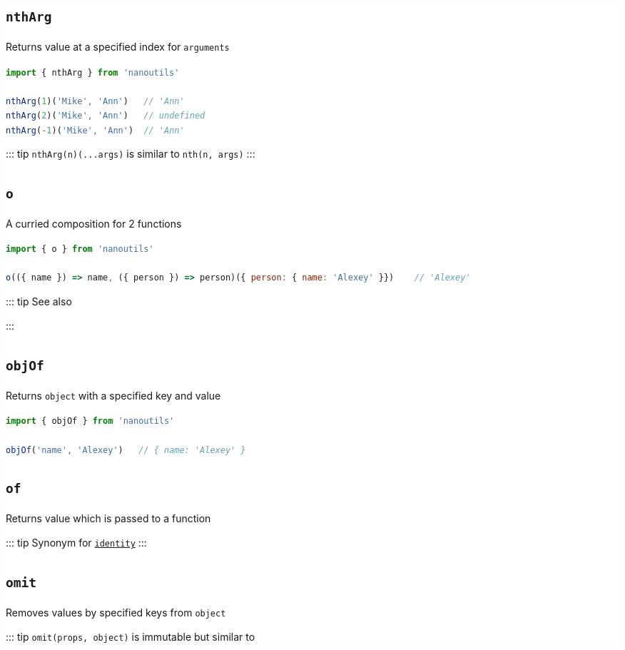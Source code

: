 ## `nthArg`

Returns value at a specified index for `arguments`

```js
import { nthArg } from 'nanoutils'

nthArg(1)('Mike', 'Ann')   // 'Ann'
nthArg(2)('Mike', 'Ann')   // undefined
nthArg(-1)('Mike', 'Ann')  // 'Ann'
```

::: tip
`nthArg(n)(...args)` is similar to `nth(n, args)`
:::

## `o`

A curried composition for 2 functions

```js
import { o } from 'nanoutils'

o(({ name }) => name, ({ person }) => person)({ person: { name: 'Alexey' }})    // 'Alexey'
```

::: tip See also

:::

## `objOf`

Returns `object` with a specified key and value

```js
import { objOf } from 'nanoutils'

objOf('name', 'Alexey')   // { name: 'Alexey' }
```

## `of`

Returns value which is passed to a function

::: tip
Synonym for [`identity`](#identity)
:::

## `omit`

Removes values by specified keys from `object`

::: tip
`omit(props, object)` is immutable but similar to
